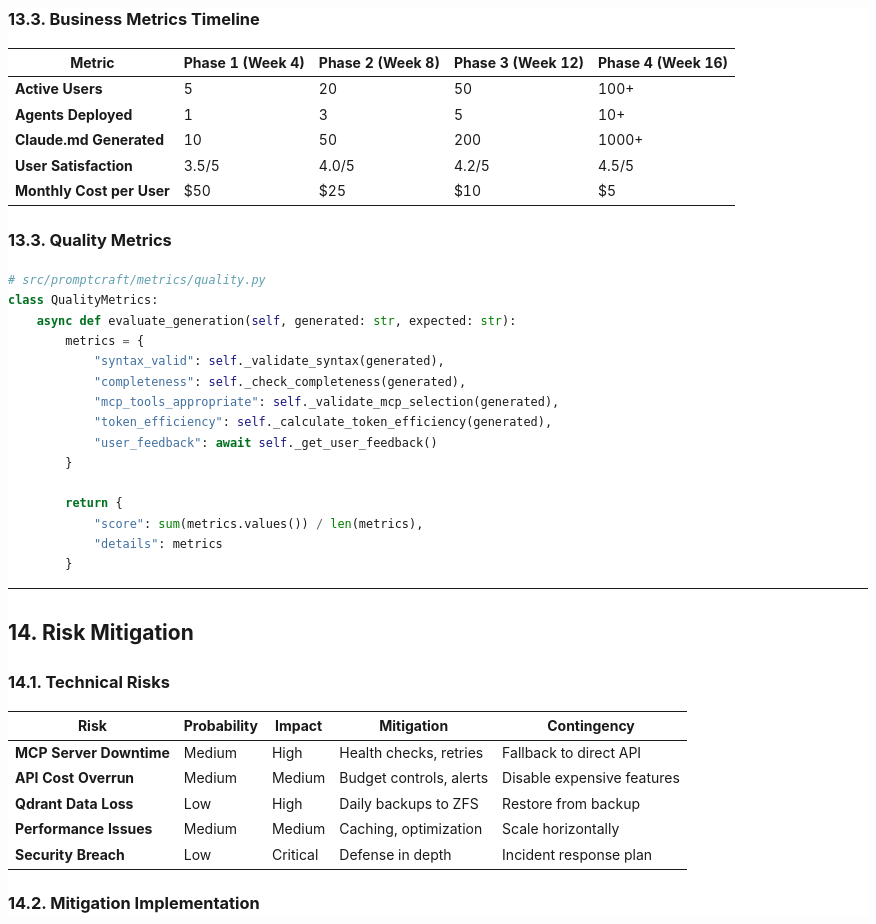 ### 13.3. Business Metrics Timeline

| Metric | Phase 1 (Week 4) | Phase 2 (Week 8) | Phase 3 (Week 12) | Phase 4 (Week 16) |
|--------|-------------------|-------------------|-------------------|-------------------|
| **Active Users** | 5 | 20 | 50 | 100+ |
| **Agents Deployed** | 1 | 3 | 5 | 10+ |
| **Claude.md Generated** | 10 | 50 | 200 | 1000+ |
| **User Satisfaction** | 3.5/5 | 4.0/5 | 4.2/5 | 4.5/5 |
| **Monthly Cost per User** | $50 | $25 | $10 | $5 |

### 13.3. Quality Metrics

```python
# src/promptcraft/metrics/quality.py
class QualityMetrics:
    async def evaluate_generation(self, generated: str, expected: str):
        metrics = {
            "syntax_valid": self._validate_syntax(generated),
            "completeness": self._check_completeness(generated),
            "mcp_tools_appropriate": self._validate_mcp_selection(generated),
            "token_efficiency": self._calculate_token_efficiency(generated),
            "user_feedback": await self._get_user_feedback()
        }

        return {
            "score": sum(metrics.values()) / len(metrics),
            "details": metrics
        }
```

---

## 14. Risk Mitigation

### 14.1. Technical Risks

| Risk | Probability | Impact | Mitigation | Contingency |
|---|---|---|---|---|
| **MCP Server Downtime** | Medium | High | Health checks, retries | Fallback to direct API |
| **API Cost Overrun** | Medium | Medium | Budget controls, alerts | Disable expensive features |
| **Qdrant Data Loss** | Low | High | Daily backups to ZFS | Restore from backup |
| **Performance Issues** | Medium | Medium | Caching, optimization | Scale horizontally |
| **Security Breach** | Low | Critical | Defense in depth | Incident response plan |

### 14.2. Mitigation Implementation
